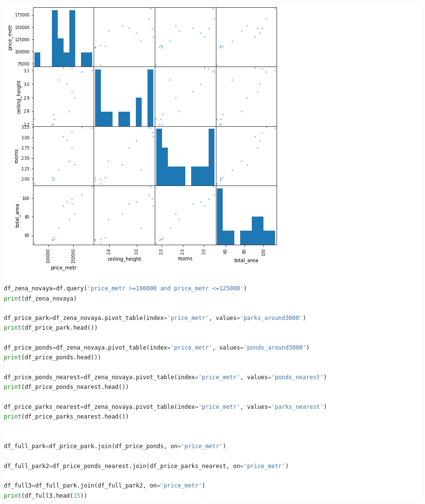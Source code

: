 ![png](output_39_1.png)
    



```python
df_zena_novaya=df.query('price_metr >=100000 and price_metr <=125000')
print(df_zena_novaya)

df_price_park=df_zena_novaya.pivot_table(index='price_metr', values='parks_around3000')
print(df_price_park.head())

df_price_ponds=df_zena_novaya.pivot_table(index='price_metr', values='ponds_around3000')
print(df_price_ponds.head())

df_price_ponds_nearest=df_zena_novaya.pivot_table(index='price_metr', values='ponds_nearest')
print(df_price_ponds_nearest.head())

df_price_parks_nearest=df_zena_novaya.pivot_table(index='price_metr', values='parks_nearest')
print(df_price_parks_nearest.head())


df_full_park=df_price_park.join(df_price_ponds, on='price_metr')

df_full_park2=df_price_ponds_nearest.join(df_price_parks_nearest, on='price_metr')

df_full3=df_full_park.join(df_full_park2, on='price_metr')
print(df_full3.head(15))


```
